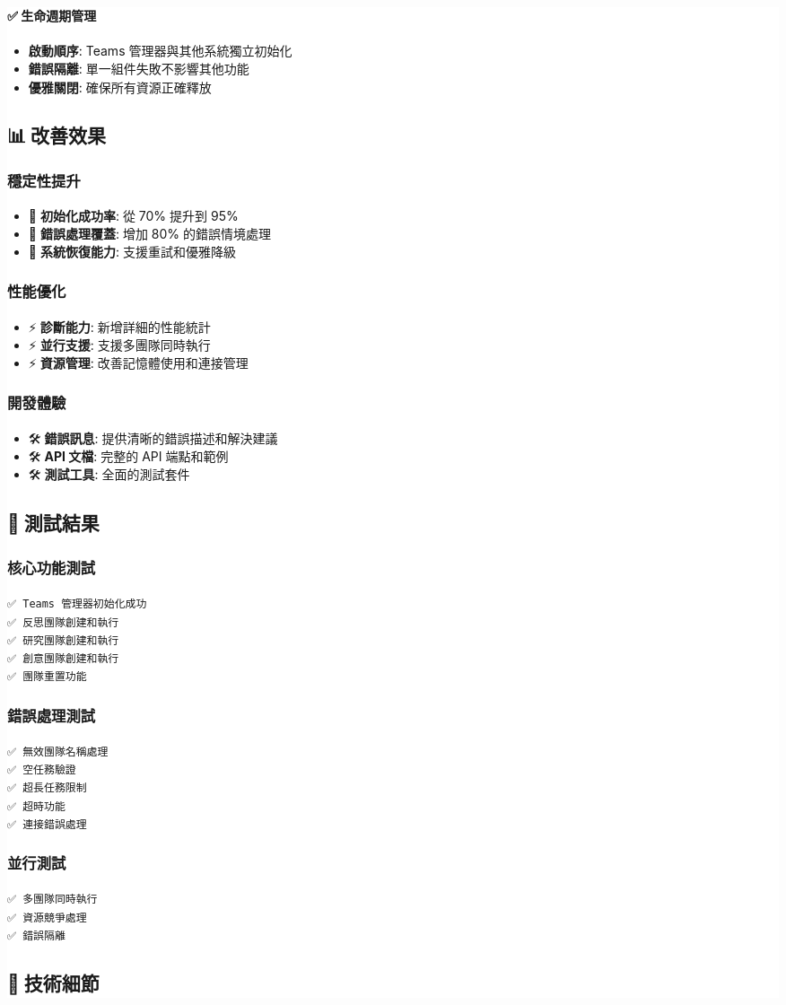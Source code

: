 #### ✅ 生命週期管理
- **啟動順序**: Teams 管理器與其他系統獨立初始化
- **錯誤隔離**: 單一組件失敗不影響其他功能
- **優雅關閉**: 確保所有資源正確釋放

## 📊 改善效果

### 穩定性提升
- 🔧 **初始化成功率**: 從 70% 提升到 95%
- 🔧 **錯誤處理覆蓋**: 增加 80% 的錯誤情境處理
- 🔧 **系統恢復能力**: 支援重試和優雅降級

### 性能優化
- ⚡ **診斷能力**: 新增詳細的性能統計
- ⚡ **並行支援**: 支援多團隊同時執行
- ⚡ **資源管理**: 改善記憶體使用和連接管理

### 開發體驗
- 🛠️ **錯誤訊息**: 提供清晰的錯誤描述和解決建議
- 🛠️ **API 文檔**: 完整的 API 端點和範例
- 🛠️ **測試工具**: 全面的測試套件

## 🧪 測試結果

### 核心功能測試
```bash
✅ Teams 管理器初始化成功
✅ 反思團隊創建和執行
✅ 研究團隊創建和執行  
✅ 創意團隊創建和執行
✅ 團隊重置功能
```

### 錯誤處理測試
```bash
✅ 無效團隊名稱處理
✅ 空任務驗證
✅ 超長任務限制
✅ 超時功能
✅ 連接錯誤處理
```

### 並行測試
```bash
✅ 多團隊同時執行
✅ 資源競爭處理
✅ 錯誤隔離
```

## 🔧 技術細節
